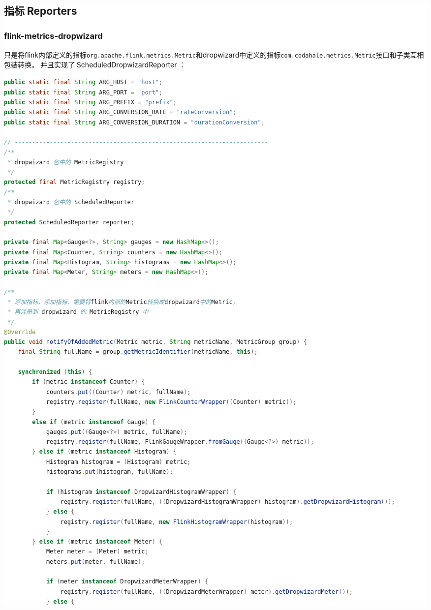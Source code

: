 
## 指标 Reporters

### flink-metrics-dropwizard

只是将flink内部定义的指标`org.apache.flink.metrics.Metric`和dropwizard中定义的指标`com.codahale.metrics.Metric`接口和子类互相包装转换。
并且实现了 ScheduledDropwizardReporter ：
```java
public static final String ARG_HOST = "host";
public static final String ARG_PORT = "port";
public static final String ARG_PREFIX = "prefix";
public static final String ARG_CONVERSION_RATE = "rateConversion";
public static final String ARG_CONVERSION_DURATION = "durationConversion";

// ------------------------------------------------------------------------
/**
 * dropwizard 包中的 MetricRegistry
 */
protected final MetricRegistry registry;
/**
 * dropwizard 包中的 ScheduledReporter
 */
protected ScheduledReporter reporter;

private final Map<Gauge<?>, String> gauges = new HashMap<>();
private final Map<Counter, String> counters = new HashMap<>();
private final Map<Histogram, String> histograms = new HashMap<>();
private final Map<Meter, String> meters = new HashMap<>();

/**
 * 添加指标，添加指标，需要将flink内部的Metric转换成dropwizard中的Metric，
 * 再注册到 dropwizard 的 MetricRegistry 中
 */
@Override
public void notifyOfAddedMetric(Metric metric, String metricName, MetricGroup group) {
	final String fullName = group.getMetricIdentifier(metricName, this);

	synchronized (this) {
		if (metric instanceof Counter) {
			counters.put((Counter) metric, fullName);
			registry.register(fullName, new FlinkCounterWrapper((Counter) metric));
		}
		else if (metric instanceof Gauge) {
			gauges.put((Gauge<?>) metric, fullName);
			registry.register(fullName, FlinkGaugeWrapper.fromGauge((Gauge<?>) metric));
		} else if (metric instanceof Histogram) {
			Histogram histogram = (Histogram) metric;
			histograms.put(histogram, fullName);

			if (histogram instanceof DropwizardHistogramWrapper) {
				registry.register(fullName, ((DropwizardHistogramWrapper) histogram).getDropwizardHistogram());
			} else {
				registry.register(fullName, new FlinkHistogramWrapper(histogram));
			}
		} else if (metric instanceof Meter) {
			Meter meter = (Meter) metric;
			meters.put(meter, fullName);

			if (meter instanceof DropwizardMeterWrapper) {
				registry.register(fullName, ((DropwizardMeterWrapper) meter).getDropwizardMeter());
			} else {
```